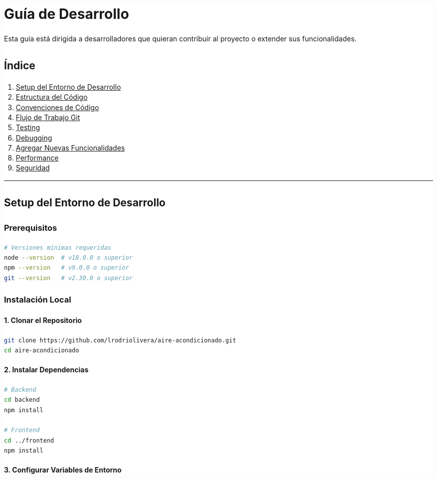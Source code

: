 # Guía de Desarrollo

Esta guía está dirigida a desarrolladores que quieran contribuir al proyecto o extender sus funcionalidades.

## Índice

1. [Setup del Entorno de Desarrollo](#setup-del-entorno-de-desarrollo)
2. [Estructura del Código](#estructura-del-código)
3. [Convenciones de Código](#convenciones-de-código)
4. [Flujo de Trabajo Git](#flujo-de-trabajo-git)
5. [Testing](#testing)
6. [Debugging](#debugging)
7. [Agregar Nuevas Funcionalidades](#agregar-nuevas-funcionalidades)
8. [Performance](#performance)
9. [Seguridad](#seguridad)

---

## Setup del Entorno de Desarrollo

### Prerequisitos

```bash
# Versiones mínimas requeridas
node --version  # v18.0.0 o superior
npm --version   # v9.0.0 o superior
git --version   # v2.30.0 o superior
```

### Instalación Local

#### 1. Clonar el Repositorio

```bash
git clone https://github.com/lrodriolivera/aire-acondicionado.git
cd aire-acondicionado
```

#### 2. Instalar Dependencias

```bash
# Backend
cd backend
npm install

# Frontend
cd ../frontend
npm install
```

#### 3. Configurar Variables de Entorno
